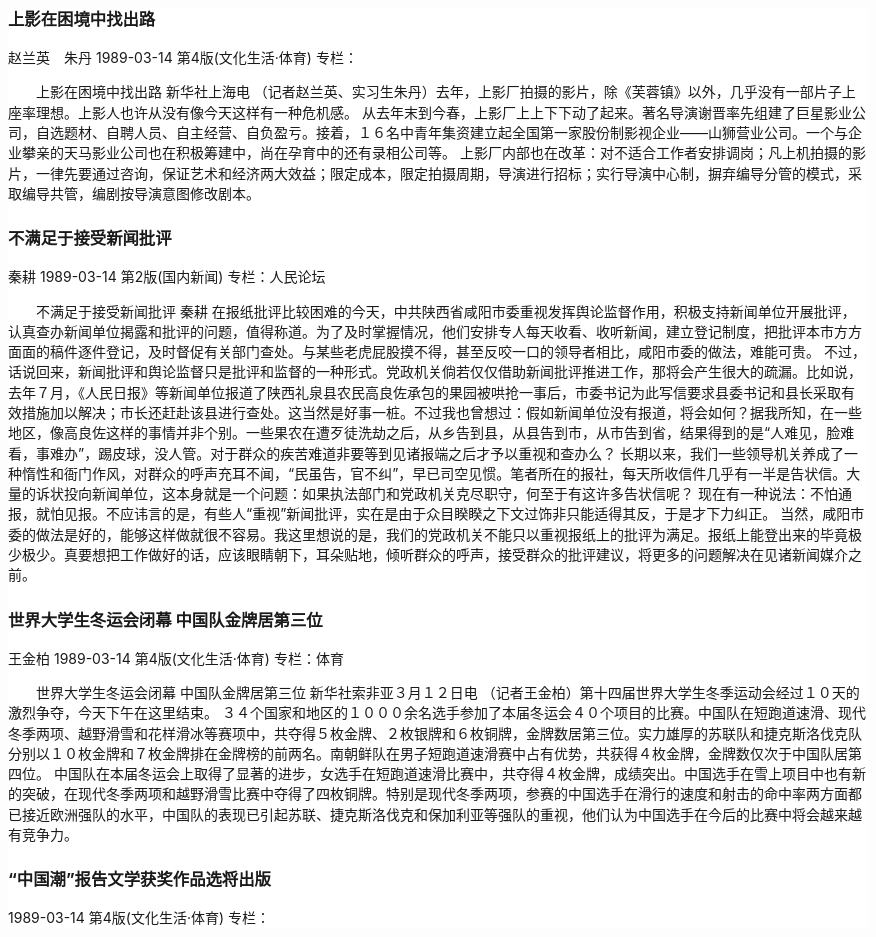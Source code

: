 
### 上影在困境中找出路
赵兰英　朱丹
1989-03-14
第4版(文化生活·体育)
专栏：

　　上影在困境中找出路
    新华社上海电  （记者赵兰英、实习生朱丹）去年，上影厂拍摄的影片，除《芙蓉镇》以外，几乎没有一部片子上座率理想。上影人也许从没有像今天这样有一种危机感。
    从去年末到今春，上影厂上上下下动了起来。著名导演谢晋率先组建了巨星影业公司，自选题材、自聘人员、自主经营、自负盈亏。接着，１６名中青年集资建立起全国第一家股份制影视企业——山狮营业公司。一个与企业攀亲的天马影业公司也在积极筹建中，尚在孕育中的还有录相公司等。
    上影厂内部也在改革：对不适合工作者安排调岗；凡上机拍摄的影片，一律先要通过咨询，保证艺术和经济两大效益；限定成本，限定拍摄周期，导演进行招标；实行导演中心制，摒弃编导分管的模式，采取编导共管，编剧按导演意图修改剧本。


### 不满足于接受新闻批评
秦耕
1989-03-14
第2版(国内新闻)
专栏：人民论坛

　　不满足于接受新闻批评
    秦耕
    在报纸批评比较困难的今天，中共陕西省咸阳市委重视发挥舆论监督作用，积极支持新闻单位开展批评，认真查办新闻单位揭露和批评的问题，值得称道。为了及时掌握情况，他们安排专人每天收看、收听新闻，建立登记制度，把批评本市方方面面的稿件逐件登记，及时督促有关部门查处。与某些老虎屁股摸不得，甚至反咬一口的领导者相比，咸阳市委的做法，难能可贵。
    不过，话说回来，新闻批评和舆论监督只是批评和监督的一种形式。党政机关倘若仅仅借助新闻批评推进工作，那将会产生很大的疏漏。比如说，去年７月，《人民日报》等新闻单位报道了陕西礼泉县农民高良佐承包的果园被哄抢一事后，市委书记为此写信要求县委书记和县长采取有效措施加以解决；市长还赶赴该县进行查处。这当然是好事一桩。不过我也曾想过：假如新闻单位没有报道，将会如何？据我所知，在一些地区，像高良佐这样的事情并非个别。一些果农在遭歹徒洗劫之后，从乡告到县，从县告到市，从市告到省，结果得到的是“人难见，脸难看，事难办”，踢皮球，没人管。对于群众的疾苦难道非要等到见诸报端之后才予以重视和查办么？
    长期以来，我们一些领导机关养成了一种惰性和衙门作风，对群众的呼声充耳不闻，“民虽告，官不纠”，早已司空见惯。笔者所在的报社，每天所收信件几乎有一半是告状信。大量的诉状投向新闻单位，这本身就是一个问题：如果执法部门和党政机关克尽职守，何至于有这许多告状信呢？
    现在有一种说法：不怕通报，就怕见报。不应讳言的是，有些人“重视”新闻批评，实在是由于众目睽睽之下文过饰非只能适得其反，于是才下力纠正。
    当然，咸阳市委的做法是好的，能够这样做就很不容易。我这里想说的是，我们的党政机关不能只以重视报纸上的批评为满足。报纸上能登出来的毕竟极少极少。真要想把工作做好的话，应该眼睛朝下，耳朵贴地，倾听群众的呼声，接受群众的批评建议，将更多的问题解决在见诸新闻媒介之前。


### 世界大学生冬运会闭幕  中国队金牌居第三位
王金柏
1989-03-14
第4版(文化生活·体育)
专栏：体育

　　世界大学生冬运会闭幕
    中国队金牌居第三位
    新华社索非亚３月１２日电  （记者王金柏）第十四届世界大学生冬季运动会经过１０天的激烈争夺，今天下午在这里结束。
    ３４个国家和地区的１０００余名选手参加了本届冬运会４０个项目的比赛。中国队在短跑道速滑、现代冬季两项、越野滑雪和花样滑冰等赛项中，共夺得５枚金牌、２枚银牌和６枚铜牌，金牌数居第三位。实力雄厚的苏联队和捷克斯洛伐克队分别以１０枚金牌和７枚金牌排在金牌榜的前两名。南朝鲜队在男子短跑道速滑赛中占有优势，共获得４枚金牌，金牌数仅次于中国队居第四位。
    中国队在本届冬运会上取得了显著的进步，女选手在短跑道速滑比赛中，共夺得４枚金牌，成绩突出。中国选手在雪上项目中也有新的突破，在现代冬季两项和越野滑雪比赛中夺得了四枚铜牌。特别是现代冬季两项，参赛的中国选手在滑行的速度和射击的命中率两方面都已接近欧洲强队的水平，中国队的表现已引起苏联、捷克斯洛伐克和保加利亚等强队的重视，他们认为中国选手在今后的比赛中将会越来越有竞争力。


### “中国潮”报告文学获奖作品选将出版

1989-03-14
第4版(文化生活·体育)
专栏：
